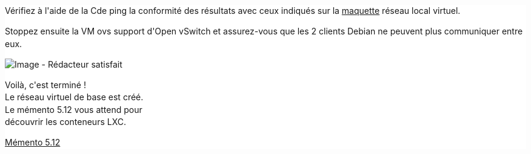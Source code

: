 Vérifiez à l'aide de la Cde ping la conformité des résultats avec ceux indiqués sur la [maquette](/wp-content/uploads/2018/05/maquette-base-ipfire.png) réseau local virtuel.

Stoppez ensuite la VM ovs support d'Open vSwitch et assurez-vous que les 2 clients Debian ne peuvent plus communiquer entre eux.

![Image - Rédacteur satisfait](/wp-content/uploads/2021/08/redacteur_satisfait_ter.jpg "Image Pixabay - Mohamed Hassan")

  
Voilà, c'est terminé !  
Le réseau virtuel de base est créé.  
Le mémento 5.12 vous attend pour  
découvrir les conteneurs LXC.

[Mémento 5.12](/notes-du-loup/wp-reseau-virtuel/articles/virtualbox-debian11-lxc-partie-1/)
